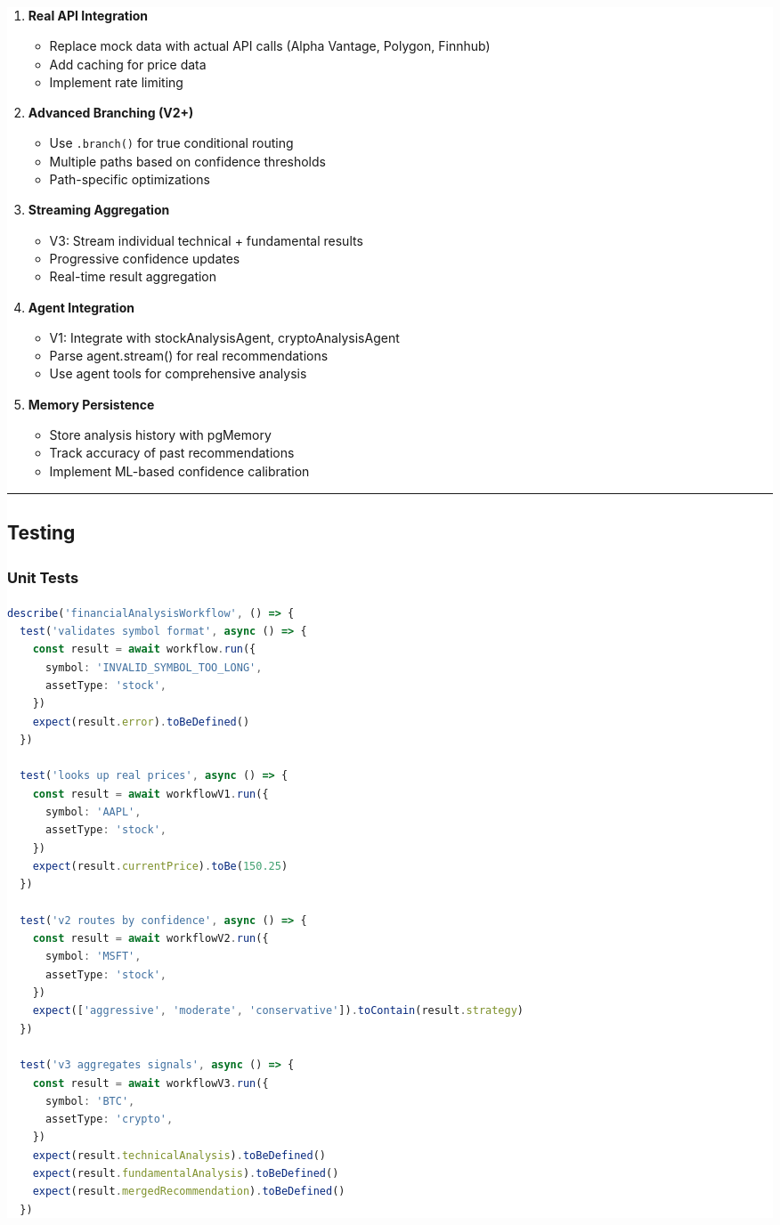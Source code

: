 1. **Real API Integration**
   - Replace mock data with actual API calls (Alpha Vantage, Polygon, Finnhub)
   - Add caching for price data
   - Implement rate limiting

2. **Advanced Branching (V2+)**
   - Use `.branch()` for true conditional routing
   - Multiple paths based on confidence thresholds
   - Path-specific optimizations

3. **Streaming Aggregation**
   - V3: Stream individual technical + fundamental results
   - Progressive confidence updates
   - Real-time result aggregation

4. **Agent Integration**
   - V1: Integrate with stockAnalysisAgent, cryptoAnalysisAgent
   - Parse agent.stream() for real recommendations
   - Use agent tools for comprehensive analysis

5. **Memory Persistence**
   - Store analysis history with pgMemory
   - Track accuracy of past recommendations
   - Implement ML-based confidence calibration

---

## Testing

### Unit Tests
```typescript
describe('financialAnalysisWorkflow', () => {
  test('validates symbol format', async () => {
    const result = await workflow.run({
      symbol: 'INVALID_SYMBOL_TOO_LONG',
      assetType: 'stock',
    })
    expect(result.error).toBeDefined()
  })

  test('looks up real prices', async () => {
    const result = await workflowV1.run({
      symbol: 'AAPL',
      assetType: 'stock',
    })
    expect(result.currentPrice).toBe(150.25)
  })

  test('v2 routes by confidence', async () => {
    const result = await workflowV2.run({
      symbol: 'MSFT',
      assetType: 'stock',
    })
    expect(['aggressive', 'moderate', 'conservative']).toContain(result.strategy)
  })

  test('v3 aggregates signals', async () => {
    const result = await workflowV3.run({
      symbol: 'BTC',
      assetType: 'crypto',
    })
    expect(result.technicalAnalysis).toBeDefined()
    expect(result.fundamentalAnalysis).toBeDefined()
    expect(result.mergedRecommendation).toBeDefined()
  })
```